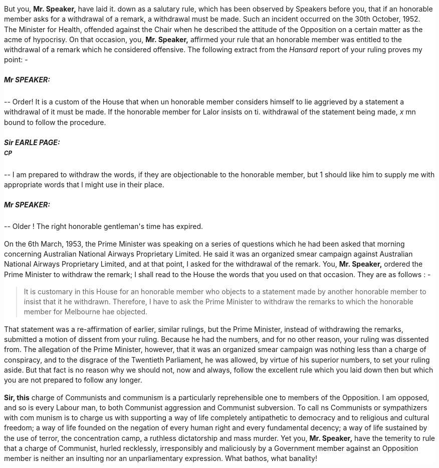 But you,  **Mr. Speaker,**  have laid it. down as a salutary rule, which has been observed by Speakers before you, that if an honorable member asks for a withdrawal of a remark, a withdrawal must be made. Such an incident occurred on the 30th October, 1952. The Minister for Health, offended against the Chair when he described the attitude of the Opposition on a certain matter as the acme of hypocrisy. On that occasion, you,  **Mr. Speaker,**  affirmed your rule that an honorable member was entitled to the withdrawal of a remark which he considered offensive. The following extract from the  *Hansard*  report of your ruling proves my point: - 

##### Mr SPEAKER:

-- Order! It is a custom of the House that when un honorable member considers himself to lie aggrieved by a statement a withdrawal of it must be made. If the honorable member for Lalor insists on ti. withdrawal of the statement being made,  *x*  mn bound to follow the procedure. 

##### Sir EARLE PAGE:<br><small class="text-muted">CP</small>

-- I am prepared to withdraw the words, if they are objectionable to the honorable member, but 1 should like him to supply  me  with appropriate words that I might use in their place. 

##### Mr SPEAKER:

-- Older ! The right honorable gentleman's time has expired. 

On the 6th March, 1953, the Prime Minister was speaking on a series of questions which he had been asked that morning concerning Australian National Airways Proprietary Limited. He said it was an organized smear campaign against Australian National Airways Proprietary Limited, and at that point, I asked for the withdrawal of the remark. You,  **Mr. Speaker,**  ordered the Prime Minister to withdraw the remark; I shall read to the House the words that you used on that occasion. They are as follows : - 

  >It is customary in this House for an honorable member who objects to a statement made by another honorable member to insist that it he withdrawn. Therefore, I have to ask the Prime Minister to withdraw the remarks to which the honorable member for Melbourne hae objected. 

That statement was a re-affirmation of earlier, similar rulings, but the Prime Minister, instead of withdrawing the remarks, submitted a motion of dissent from your ruling. Because he had the numbers, and for no other reason, your ruling was dissented from. The allegation of the Prime Minister, however, that it was an organized smear campaign was nothing less than a charge of conspiracy, and to the disgrace of the Twentieth Parliament, he was allowed, by virtue of his superior numbers, to set your ruling aside. But that fact is no reason why we should not, now and always, follow the excellent rule which you laid down then but which you are not prepared to follow any longer. 


 **Sir, this** charge of Communists and communism is a particularly reprehensible one to members of the Opposition. I am opposed,  and so is every Labour man, to both Communist  aggression  and Communist subversion. To call ns Communists or sympathizers with com munism is to charge us with supporting a way of life completely antipathetic to democracy and to religious and cultural freedom; a way of life founded on the negation of every human right and every fundamental decency; a way of life sustained by the use of terror, the concentration camp, a ruthless dictatorship and mass murder. Yet you,  **Mr. Speaker,**  have the temerity to rule that a charge of Communist, hurled recklessly, irresponsibly and maliciously by a Government member against an Opposition member is neither an insulting nor an unparliamentary expression. What bathos, what banality! 

